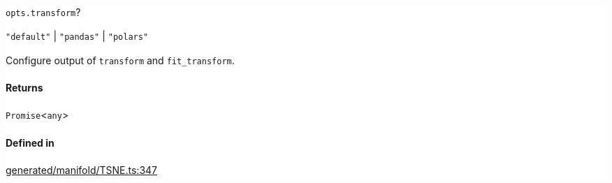 </td>
</tr>
<tr>
<td>

`opts.transform`?

</td>
<td>

`"default"` \| `"pandas"` \| `"polars"`

</td>
<td>

Configure output of `transform` and `fit_transform`.

</td>
</tr>
</tbody>
</table>

#### Returns

`Promise`\<`any`\>

#### Defined in

[generated/manifold/TSNE.ts:347](https://github.com/transitive-bullshit/scikit-learn-ts/blob/d136d90c5cb653f22204ec450ae61706606a5b96/packages/sklearn/src/generated/manifold/TSNE.ts#L347)
